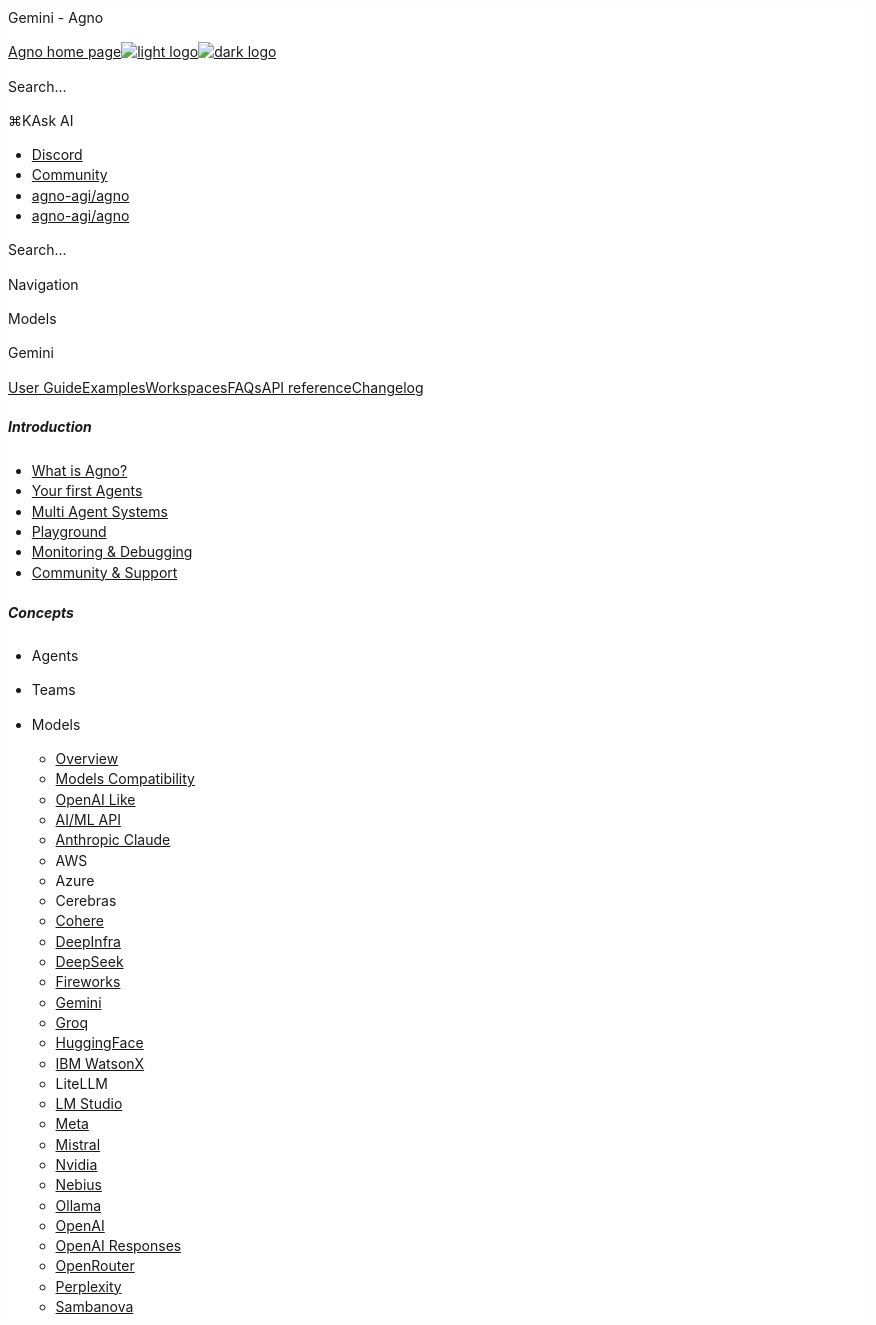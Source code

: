 ﻿Gemini - Agno

[Agno home page![light logo](https://mintlify.s3.us-west-1.amazonaws.com/agno/logo/black.svg)![dark logo](https://mintlify.s3.us-west-1.amazonaws.com/agno/logo/white.svg)](/)

Search...

⌘KAsk AI

* [Discord](https://agno.link/discord)
* [Community](https://community.agno.com/)
* [agno-agi/agno](https://github.com/agno-agi/agno)
* [agno-agi/agno](https://github.com/agno-agi/agno)

Search...

Navigation

Models

Gemini

[User Guide](/introduction)[Examples](/examples/introduction)[Workspaces](/workspaces/introduction)[FAQs](/faq/environment-variables)[API reference](/reference/agents/agent)[Changelog](/changelog/overview)

##### Introduction

* [What is Agno?](/introduction)
* [Your first Agents](/introduction/agents)
* [Multi Agent Systems](/introduction/multi-agent-systems)
* [Playground](/introduction/playground)
* [Monitoring & Debugging](/introduction/monitoring)
* [Community & Support](/introduction/community)

##### Concepts

* Agents
* Teams
* Models

  + [Overview](/models/introduction)
  + [Models Compatibility](/models/compatibility)
  + [OpenAI Like](/models/openai-like)
  + [AI/ML API](/models/aimlapi)
  + [Anthropic Claude](/models/anthropic)
  + AWS
  + Azure
  + Cerebras
  + [Cohere](/models/cohere)
  + [DeepInfra](/models/deepinfra)
  + [DeepSeek](/models/deepseek)
  + [Fireworks](/models/fireworks)
  + [Gemini](/models/google)
  + [Groq](/models/groq)
  + [HuggingFace](/models/huggingface)
  + [IBM WatsonX](/models/ibm-watsonx)
  + LiteLLM
  + [LM Studio](/models/lmstudio)
  + [Meta](/models/meta)
  + [Mistral](/models/mistral)
  + [Nvidia](/models/nvidia)
  + [Nebius](/models/nebius)
  + [Ollama](/models/ollama)
  + [OpenAI](/models/openai)
  + [OpenAI Responses](/models/openai-responses)
  + [OpenRouter](/models/openrouter)
  + [Perplexity](/models/perplexity)
  + [Sambanova](/models/sambanova)